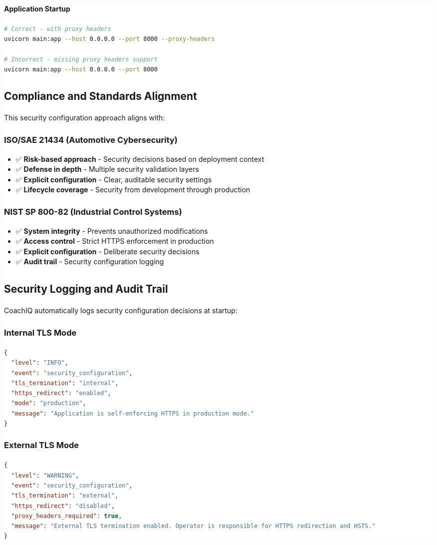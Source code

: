 #### Application Startup

```bash
# Correct - with proxy headers
uvicorn main:app --host 0.0.0.0 --port 8000 --proxy-headers

# Incorrect - missing proxy headers support
uvicorn main:app --host 0.0.0.0 --port 8000
```

## Compliance and Standards Alignment

This security configuration approach aligns with:

### ISO/SAE 21434 (Automotive Cybersecurity)

- ✅ **Risk-based approach** - Security decisions based on deployment context
- ✅ **Defense in depth** - Multiple security validation layers
- ✅ **Explicit configuration** - Clear, auditable security settings
- ✅ **Lifecycle coverage** - Security from development through production

### NIST SP 800-82 (Industrial Control Systems)

- ✅ **System integrity** - Prevents unauthorized modifications
- ✅ **Access control** - Strict HTTPS enforcement in production
- ✅ **Explicit configuration** - Deliberate security decisions
- ✅ **Audit trail** - Security configuration logging

## Security Logging and Audit Trail

CoachIQ automatically logs security configuration decisions at startup:

### Internal TLS Mode

```json
{
  "level": "INFO",
  "event": "security_configuration",
  "tls_termination": "internal",
  "https_redirect": "enabled",
  "mode": "production",
  "message": "Application is self-enforcing HTTPS in production mode."
}
```

### External TLS Mode

```json
{
  "level": "WARNING",
  "event": "security_configuration",
  "tls_termination": "external",
  "https_redirect": "disabled",
  "proxy_headers_required": true,
  "message": "External TLS termination enabled. Operator is responsible for HTTPS redirection and HSTS."
}
```
